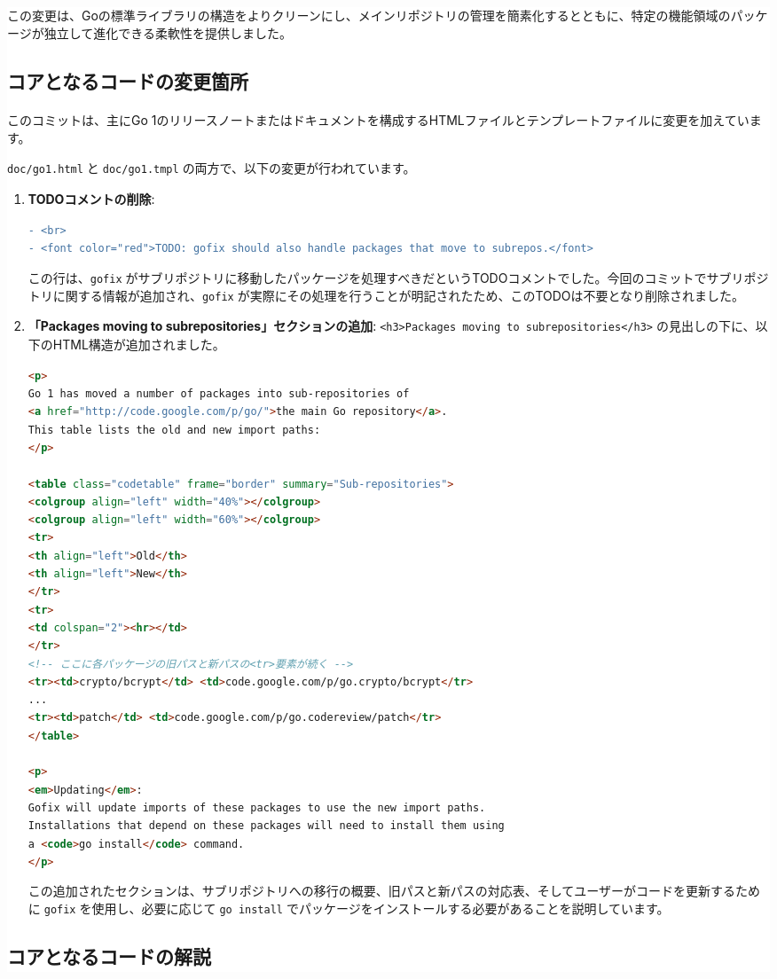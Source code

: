 この変更は、Goの標準ライブラリの構造をよりクリーンにし、メインリポジトリの管理を簡素化するとともに、特定の機能領域のパッケージが独立して進化できる柔軟性を提供しました。

## コアとなるコードの変更箇所

このコミットは、主にGo 1のリリースノートまたはドキュメントを構成するHTMLファイルとテンプレートファイルに変更を加えています。

`doc/go1.html` と `doc/go1.tmpl` の両方で、以下の変更が行われています。

1.  **TODOコメントの削除**:
    ```diff
    - <br>
    - <font color="red">TODO: gofix should also handle packages that move to subrepos.</font>
    ```
    この行は、`gofix` がサブリポジトリに移動したパッケージを処理すべきだというTODOコメントでした。今回のコミットでサブリポジトリに関する情報が追加され、`gofix` が実際にその処理を行うことが明記されたため、このTODOは不要となり削除されました。

2.  **「Packages moving to subrepositories」セクションの追加**:
    `<h3>Packages moving to subrepositories</h3>` の見出しの下に、以下のHTML構造が追加されました。

    ```html
    <p>
    Go 1 has moved a number of packages into sub-repositories of
    <a href="http://code.google.com/p/go/">the main Go repository</a>.
    This table lists the old and new import paths:
    </p>

    <table class="codetable" frame="border" summary="Sub-repositories">
    <colgroup align="left" width="40%"></colgroup>
    <colgroup align="left" width="60%"></colgroup>
    <tr>
    <th align="left">Old</th>
    <th align="left">New</th>
    </tr>
    <tr>
    <td colspan="2"><hr></td>
    </tr>
    <!-- ここに各パッケージの旧パスと新パスの<tr>要素が続く -->
    <tr><td>crypto/bcrypt</td> <td>code.google.com/p/go.crypto/bcrypt</tr>
    ...
    <tr><td>patch</td> <td>code.google.com/p/go.codereview/patch</tr>
    </table>

    <p>
    <em>Updating</em>:
    Gofix will update imports of these packages to use the new import paths.
    Installations that depend on these packages will need to install them using
    a <code>go install</code> command.
    </p>
    ```

    この追加されたセクションは、サブリポジトリへの移行の概要、旧パスと新パスの対応表、そしてユーザーがコードを更新するために `gofix` を使用し、必要に応じて `go install` でパッケージをインストールする必要があることを説明しています。

## コアとなるコードの解説
